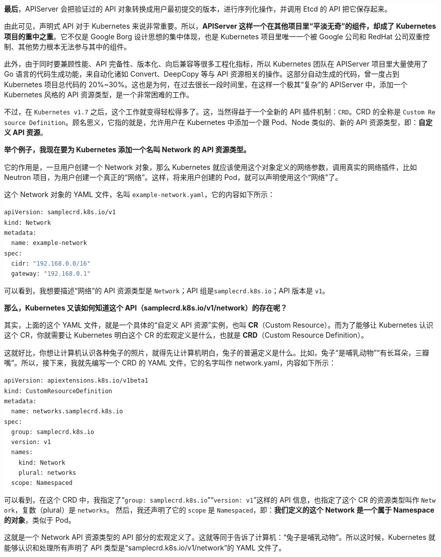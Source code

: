 **最后**，APIServer 会把验证过的 API 对象转换成用户最初提交的版本，进行序列化操作，并调用 Etcd 的 API 把它保存起来。

由此可见，声明式 API 对于 Kubernetes 来说非常重要。所以，**APIServer 这样一个在其他项目里“平淡无奇”的组件，却成了 Kubernetes 项目的重中之重**。它不仅是 Google Borg 设计思想的集中体现，也是 Kubernetes 项目里唯一一个被 Google 公司和 RedHat 公司双重控制、其他势力根本无法参与其中的组件。

此外，由于同时要兼顾性能、API 完备性、版本化、向后兼容等很多工程化指标，所以 Kubernetes 团队在 APIServer 项目里大量使用了 Go 语言的代码生成功能，来自动化诸如 Convert、DeepCopy 等与 API 资源相关的操作。这部分自动生成的代码，曾一度占到 Kubernetes 项目总代码的 20%~30%。这也是为何，在过去很长一段时间里，在这样一个极其“复杂”的 APIServer 中，添加一个 Kubernetes 风格的 API 资源类型，是一个非常困难的工作。

不过，在 `Kubernetes v1.7` 之后，这个工作就变得轻松得多了。这，当然得益于一个全新的 API 插件机制：`CRD`。CRD 的全称是 `Custom Resource Definition`。顾名思义，它指的就是，允许用户在 Kubernetes 中添加一个跟 Pod、Node 类似的、新的 API 资源类型，即：**自定义 API 资源**。

**举个例子，我现在要为 Kubernetes 添加一个名叫 Network 的 API 资源类型。**

它的作用是，一旦用户创建一个 Network 对象，那么 Kubernetes 就应该使用这个对象定义的网络参数，调用真实的网络插件，比如 Neutron 项目，为用户创建一个真正的“网络”。这样，将来用户创建的 Pod，就可以声明使用这个“网络”了。

这个 Network 对象的 YAML 文件，名叫 `example-network.yaml`，它的内容如下所示：

```bash
apiVersion: samplecrd.k8s.io/v1
kind: Network
metadata:
  name: example-network
spec:
  cidr: "192.168.0.0/16"
  gateway: "192.168.0.1"
```
可以看到，我想要描述“网络”的 API 资源类型是 `Network`；API 组是`samplecrd.k8s.io`；API 版本是 `v1`。

**那么，Kubernetes 又该如何知道这个 API（samplecrd.k8s.io/v1/network）的存在呢？**

其实，上面的这个 YAML 文件，就是一个具体的“自定义 API 资源”实例，也叫 **CR**（Custom Resource）。而为了能够让 Kubernetes 认识这个 CR，你就需要让 Kubernetes 明白这个 CR 的宏观定义是什么，也就是 **CRD**（Custom Resource Definition）。

这就好比，你想让计算机认识各种兔子的照片，就得先让计算机明白，兔子的普遍定义是什么。比如，兔子“是哺乳动物”“有长耳朵，三瓣嘴”。所以，接下来，我就先编写一个 CRD 的 YAML 文件，它的名字叫作 network.yaml，内容如下所示：


```bash
apiVersion: apiextensions.k8s.io/v1beta1
kind: CustomResourceDefinition
metadata:
  name: networks.samplecrd.k8s.io
spec:
  group: samplecrd.k8s.io
  version: v1
  names:
    kind: Network
    plural: networks
  scope: Namespaced
```

可以看到，在这个 CRD 中，我指定了“`group: samplecrd.k8s.io`”“`version: v1`”这样的 API 信息，也指定了这个 CR 的资源类型叫作 `Network`，复数（plural）是 `networks`。
然后，我还声明了它的 `scope` 是 `Namespaced`，即：**我们定义的这个 Network 是一个属于 Namespace 的对象**，类似于 Pod。

这就是一个 Network API 资源类型的 API 部分的宏观定义了。这就等同于告诉了计算机：“兔子是哺乳动物”。所以这时候，Kubernetes 就能够认识和处理所有声明了 API 类型是“samplecrd.k8s.io/v1/network”的 YAML 文件了。
